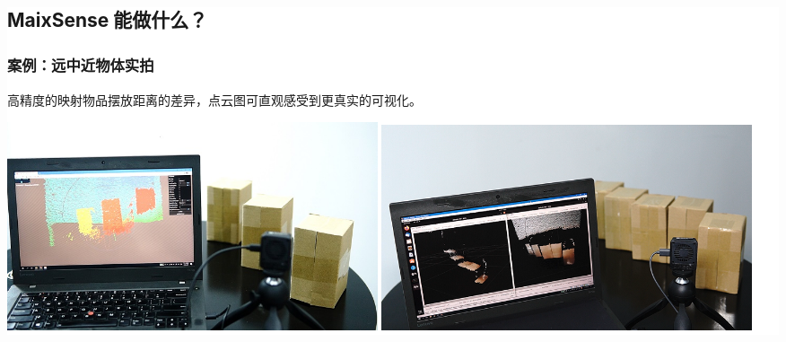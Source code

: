

## MaixSense 能做什么？

### 案例：远中近物体实拍

高精度的映射物品摆放距离的差异，点云图可直观感受到更真实的可视化。
<html>
  <img src="./maixsense-a010/assets/ms_cloud.jpg" width=48%>
  <img src="./maixsense-a075v/assets/mt_cloud.jpg" width=48%>
</html>
